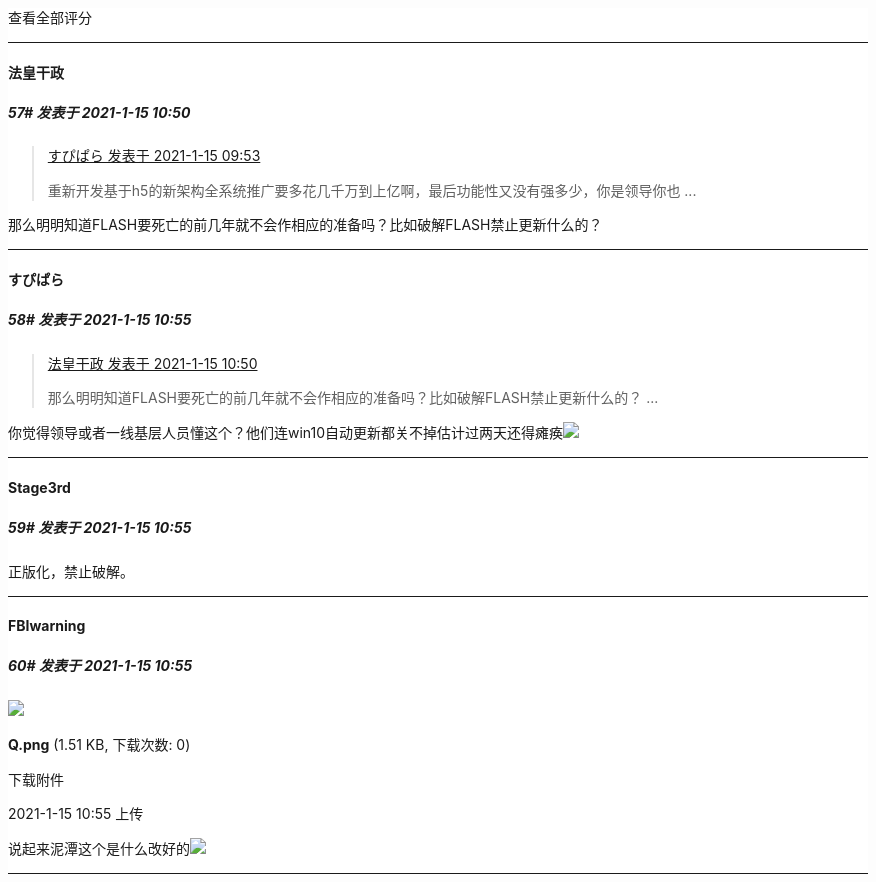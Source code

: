 
查看全部评分


-----

####  法皇干政  
##### 57#       发表于 2021-1-15 10:50


<blockquote><a href="httphttps://bbs.saraba1st.com/2b/forum.php?mod=redirect&amp;goto=findpost&amp;pid=50040376&amp;ptid=1982905" target="_blank">すぴぱら 发表于 2021-1-15 09:53</a>

重新开发基于h5的新架构全系统推广要多花几千万到上亿啊，最后功能性又没有强多少，你是领导你也 ...</blockquote>
那么明明知道FLASH要死亡的前几年就不会作相应的准备吗？比如破解FLASH禁止更新什么的？


-----

####  すぴぱら  
##### 58#       发表于 2021-1-15 10:55


<blockquote><a href="httphttps://bbs.saraba1st.com/2b/forum.php?mod=redirect&amp;goto=findpost&amp;pid=50041070&amp;ptid=1982905" target="_blank">法皇干政 发表于 2021-1-15 10:50</a>

那么明明知道FLASH要死亡的前几年就不会作相应的准备吗？比如破解FLASH禁止更新什么的？ ...</blockquote>
你觉得领导或者一线基层人员懂这个？他们连win10自动更新都关不掉估计过两天还得瘫痪<img src="https://static.saraba1st.com/image/smiley/face2017/254.png" referrerpolicy="no-referrer">


-----

####  Stage3rd  
##### 59#       发表于 2021-1-15 10:55


正版化，禁止破解。


-----

####  FBIwarning  
##### 60#       发表于 2021-1-15 10:55


<img src="https://img.saraba1st.com/forum/202101/15/105527tadu8khqkakazc11.png" referrerpolicy="no-referrer">


<strong>Q.png</strong> (1.51 KB, 下载次数: 0)

下载附件

2021-1-15 10:55 上传


说起来泥潭这个是什么改好的<img src="https://static.saraba1st.com/image/smiley/face2017/057.png" referrerpolicy="no-referrer">


-----
